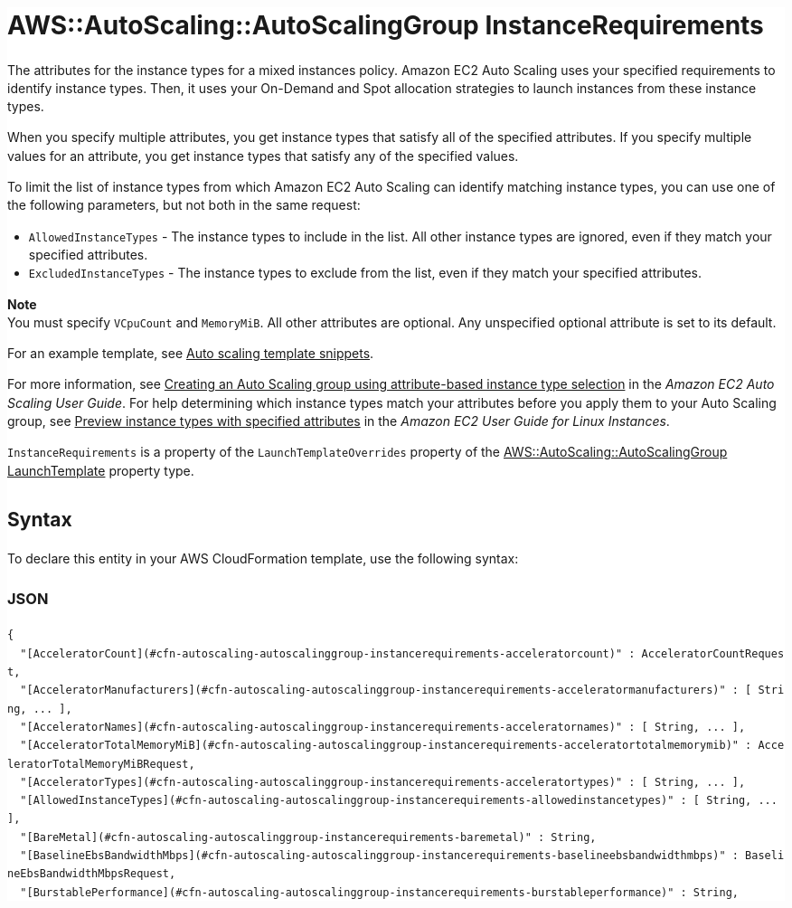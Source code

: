 # AWS::AutoScaling::AutoScalingGroup InstanceRequirements<a name="aws-properties-autoscaling-autoscalinggroup-instancerequirements"></a>

The attributes for the instance types for a mixed instances policy\. Amazon EC2 Auto Scaling uses your specified requirements to identify instance types\. Then, it uses your On\-Demand and Spot allocation strategies to launch instances from these instance types\.

When you specify multiple attributes, you get instance types that satisfy all of the specified attributes\. If you specify multiple values for an attribute, you get instance types that satisfy any of the specified values\.

To limit the list of instance types from which Amazon EC2 Auto Scaling can identify matching instance types, you can use one of the following parameters, but not both in the same request:

- `AllowedInstanceTypes` \- The instance types to include in the list\. All other instance types are ignored, even if they match your specified attributes\.
- `ExcludedInstanceTypes` \- The instance types to exclude from the list, even if they match your specified attributes\.

**Note**  
You must specify `VCpuCount` and `MemoryMiB`\. All other attributes are optional\. Any unspecified optional attribute is set to its default\.

For an example template, see [Auto scaling template snippets](https://docs.aws.amazon.com/AWSCloudFormation/latest/UserGuide/quickref-autoscaling.html)\.

For more information, see [Creating an Auto Scaling group using attribute\-based instance type selection](https://docs.aws.amazon.com/autoscaling/ec2/userguide/create-asg-instance-type-requirements.html) in the _Amazon EC2 Auto Scaling User Guide_\. For help determining which instance types match your attributes before you apply them to your Auto Scaling group, see [Preview instance types with specified attributes](https://docs.aws.amazon.com/AWSEC2/latest/UserGuide/ec2-fleet-attribute-based-instance-type-selection.html#ec2fleet-get-instance-types-from-instance-requirements) in the _Amazon EC2 User Guide for Linux Instances_\.

`InstanceRequirements` is a property of the `LaunchTemplateOverrides` property of the [AWS::AutoScaling::AutoScalingGroup LaunchTemplate](https://docs.aws.amazon.com/AWSCloudFormation/latest/UserGuide/aws-properties-autoscaling-autoscalinggroup-launchtemplate.html) property type\.

## Syntax<a name="aws-properties-autoscaling-autoscalinggroup-instancerequirements-syntax"></a>

To declare this entity in your AWS CloudFormation template, use the following syntax:

### JSON<a name="aws-properties-autoscaling-autoscalinggroup-instancerequirements-syntax.json"></a>

```
{
  "[AcceleratorCount](#cfn-autoscaling-autoscalinggroup-instancerequirements-acceleratorcount)" : AcceleratorCountRequest,
  "[AcceleratorManufacturers](#cfn-autoscaling-autoscalinggroup-instancerequirements-acceleratormanufacturers)" : [ String, ... ],
  "[AcceleratorNames](#cfn-autoscaling-autoscalinggroup-instancerequirements-acceleratornames)" : [ String, ... ],
  "[AcceleratorTotalMemoryMiB](#cfn-autoscaling-autoscalinggroup-instancerequirements-acceleratortotalmemorymib)" : AcceleratorTotalMemoryMiBRequest,
  "[AcceleratorTypes](#cfn-autoscaling-autoscalinggroup-instancerequirements-acceleratortypes)" : [ String, ... ],
  "[AllowedInstanceTypes](#cfn-autoscaling-autoscalinggroup-instancerequirements-allowedinstancetypes)" : [ String, ... ],
  "[BareMetal](#cfn-autoscaling-autoscalinggroup-instancerequirements-baremetal)" : String,
  "[BaselineEbsBandwidthMbps](#cfn-autoscaling-autoscalinggroup-instancerequirements-baselineebsbandwidthmbps)" : BaselineEbsBandwidthMbpsRequest,
  "[BurstablePerformance](#cfn-autoscaling-autoscalinggroup-instancerequirements-burstableperformance)" : String,
```